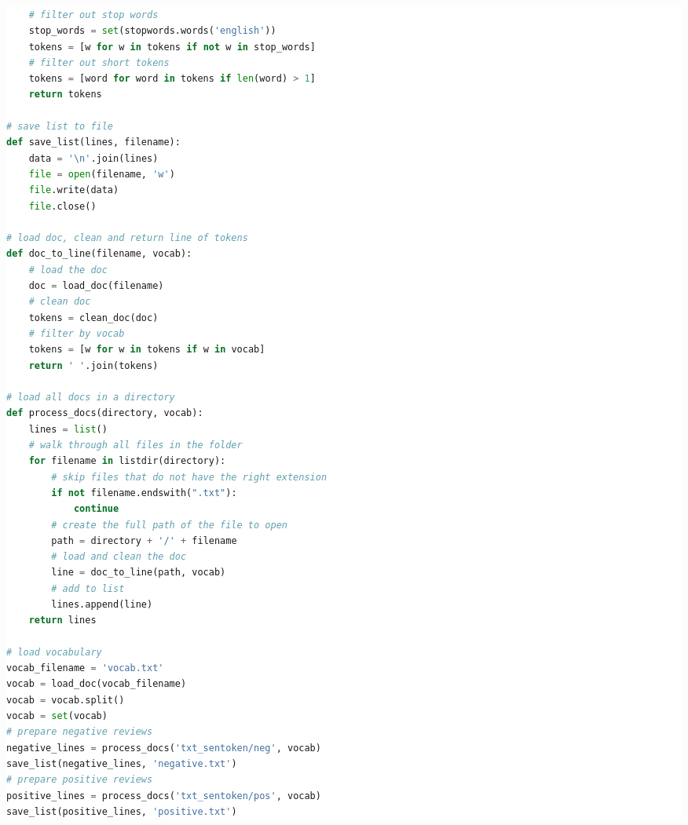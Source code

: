 ```py
	# filter out stop words
	stop_words = set(stopwords.words('english'))
	tokens = [w for w in tokens if not w in stop_words]
	# filter out short tokens
	tokens = [word for word in tokens if len(word) > 1]
	return tokens

# save list to file
def save_list(lines, filename):
	data = '\n'.join(lines)
	file = open(filename, 'w')
	file.write(data)
	file.close()

# load doc, clean and return line of tokens
def doc_to_line(filename, vocab):
	# load the doc
	doc = load_doc(filename)
	# clean doc
	tokens = clean_doc(doc)
	# filter by vocab
	tokens = [w for w in tokens if w in vocab]
	return ' '.join(tokens)

# load all docs in a directory
def process_docs(directory, vocab):
	lines = list()
	# walk through all files in the folder
	for filename in listdir(directory):
		# skip files that do not have the right extension
		if not filename.endswith(".txt"):
			continue
		# create the full path of the file to open
		path = directory + '/' + filename
		# load and clean the doc
		line = doc_to_line(path, vocab)
		# add to list
		lines.append(line)
	return lines

# load vocabulary
vocab_filename = 'vocab.txt'
vocab = load_doc(vocab_filename)
vocab = vocab.split()
vocab = set(vocab)
# prepare negative reviews
negative_lines = process_docs('txt_sentoken/neg', vocab)
save_list(negative_lines, 'negative.txt')
# prepare positive reviews
positive_lines = process_docs('txt_sentoken/pos', vocab)
save_list(positive_lines, 'positive.txt')
```
